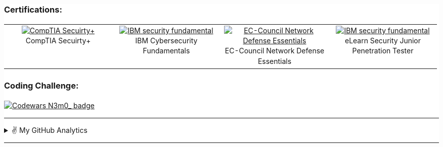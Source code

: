<h3 align="left">Certifications:</h3>

<table align="center">
  <tr>
      <td align="center" width="200">
      <a href="https://www.credly.com/badges/21b63add-6fb6-4845-9077-f57b97085f36/public_url">
        <img src="https://i.ibb.co/T1zN3Gm/comptia-security-ce-certification.png" width="48" height="48" alt="CompTIA Secuirty+" />
      </a>
      <br>CompTIA Secuirty+
    </td>
    <td align="center" width="200">
      <a href="https://www.credly.com/badges/21b63add-6fb6-4845-9077-f57b97085f36/public_url">
        <img src="https://images.credly.com/size/340x340/images/50b96632-6cbb-40b7-ac0e-b83f49ff7f94/image.png" width="48" height="48" alt="IBM security fundamental" />
      </a>
      <br>IBM Cybersecurity Fundamentals
    </td>
    <td align="center" width="200">
      <a href="https://drive.google.com/file/d/1HcHErTFDT9PqXGUC_9D_peHvYhZu0W8G/view?usp=drive_link">
        <img src="https://iclass.eccouncil.org/wp-content/uploads/2021/10/NDE-Product-Image.jpg" width="48" height="48" alt="EC-Council Network Defense Essentials" />
      </a>
      <br>EC-Council Network Defense Essentials
    </td>
    <td align="center" width="200">
      <a href="https://verified.elearnsecurity.com/certificates/a6ce5477-0220-4b34-83e6-870e65da4686">
        <img src="https://miro.medium.com/v2/resize:fit:309/0*hnA3ChGkiN5sZpqR.png" width="48" height="48" alt="IBM security fundamental" />
      </a>
      <br>eLearn Security Junior Penetration Tester
    </td>
  </tr>
</table>

<h3 align="left">Coding Challenge:</h3>
<a href="https://www.codewars.com/users/N3m0_">
<img src="https://www.codewars.com/users/N3m0_/badges/micro" alt="Codewars N3m0_ badge">
  </a>
  
---

<details><summary> ✌️ My GitHub Analytics </summary></details>

----
